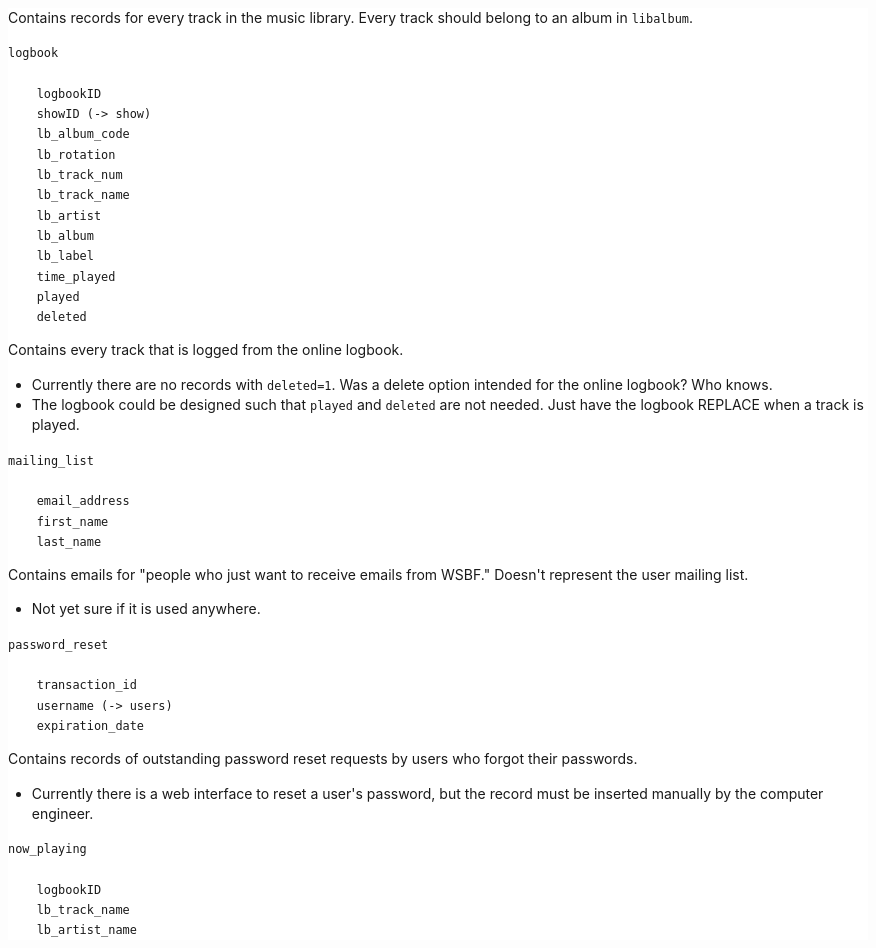 Contains records for every track in the music library. Every track should belong to an album in `libalbum`.

```
logbook

	logbookID
	showID (-> show)
	lb_album_code
	lb_rotation
	lb_track_num
	lb_track_name
	lb_artist
	lb_album
	lb_label
	time_played
	played
	deleted
```

Contains every track that is logged from the online logbook.

* Currently there are no records with `deleted=1`. Was a delete option intended for the online logbook? Who knows.
* The logbook could be designed such that `played` and `deleted` are not needed. Just have the logbook REPLACE when a track is played.

```
mailing_list

	email_address
	first_name
	last_name
```

Contains emails for "people who just want to receive emails from WSBF." Doesn't represent the user mailing list.

* Not yet sure if it is used anywhere.

```
password_reset

	transaction_id
	username (-> users)
	expiration_date
```

Contains records of outstanding password reset requests by users who forgot their passwords.

* Currently there is a web interface to reset a user's password, but the record must be inserted manually by the computer engineer.

```
now_playing

	logbookID
	lb_track_name
	lb_artist_name
```
